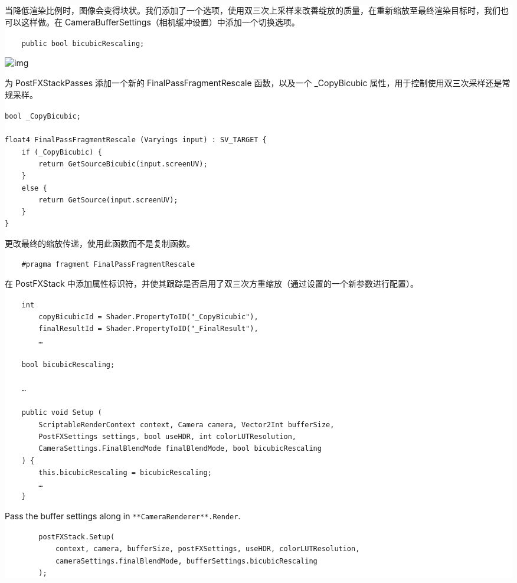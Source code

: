 当降低渲染比例时，图像会变得块状。我们添加了一个选项，使用双三次上采样来改善绽放的质量，在重新缩放至最终渲染目标时，我们也可以这样做。在 CameraBufferSettings（相机缓冲设置）中添加一个切换选项。

```
	public bool bicubicRescaling;
```

![img](https://catlikecoding.com/unity/tutorials/custom-srp/render-scale/rescaling/bicubic-rescaling-toggle.png)

为 PostFXStackPasses 添加一个新的 FinalPassFragmentRescale 函数，以及一个 _CopyBicubic 属性，用于控制使用双三次采样还是常规采样。

```
bool _CopyBicubic;

float4 FinalPassFragmentRescale (Varyings input) : SV_TARGET {
	if (_CopyBicubic) {
		return GetSourceBicubic(input.screenUV);
	}
	else {
		return GetSource(input.screenUV);
	}
}
```

更改最终的缩放传递，使用此函数而不是复制函数。

```
	#pragma fragment FinalPassFragmentRescale
```

在 PostFXStack 中添加属性标识符，并使其跟踪是否启用了双三次方重缩放（通过设置的一个新参数进行配置）。

```
	int
		copyBicubicId = Shader.PropertyToID("_CopyBicubic"),
		finalResultId = Shader.PropertyToID("_FinalResult"),
		…
	
	bool bicubicRescaling;

	…

	public void Setup (
		ScriptableRenderContext context, Camera camera, Vector2Int bufferSize,
		PostFXSettings settings, bool useHDR, int colorLUTResolution,
		CameraSettings.FinalBlendMode finalBlendMode, bool bicubicRescaling
	) {
		this.bicubicRescaling = bicubicRescaling;
		…
	}
```

Pass the buffer settings along in `**CameraRenderer**.Render`.

```
		postFXStack.Setup(
			context, camera, bufferSize, postFXSettings, useHDR, colorLUTResolution,
			cameraSettings.finalBlendMode, bufferSettings.bicubicRescaling
		);
```
